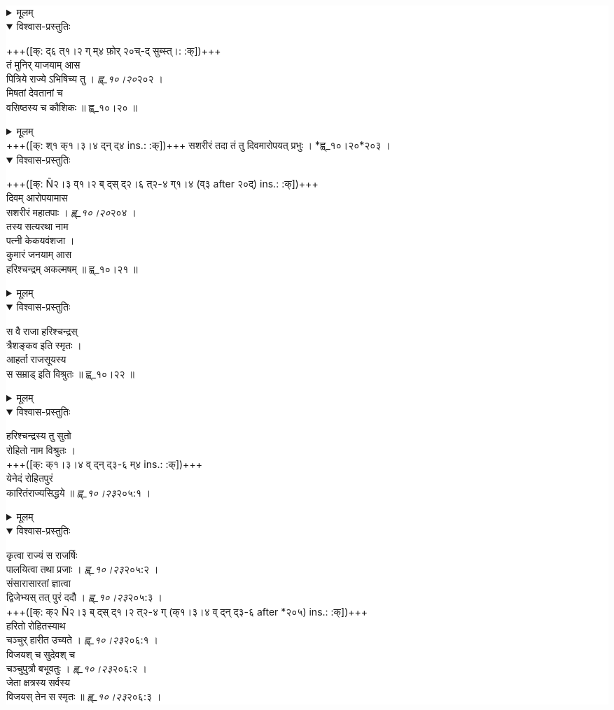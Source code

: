 <details><summary>मूलम्</summary></details>

<details open><summary>विश्वास-प्रस्तुतिः</summary>

+++([क्: द्६ त्१।२ ग् म्४ फ़ोर् २०च्-द् सुब्स्त्।: :क्])+++  
तं मुनिर् याजयाम् आस  
पित्रिये राज्ये ऽभिषिच्य तु । *ह्व्_१०।२०*२०२ ।  
मिषतां देवतानां च  
वसिष्ठस्य च कौशिकः ॥ ह्व्_१०।२० ॥
</details>

<details><summary>मूलम्</summary></details>
+++([क्: श्१ क्१।३।४ द्न् द्४ ins.: :क्])+++  
सशरीरं तदा तं तु  
दिवमारोपयत् प्रभुः । *ह्व्_१०।२०*२०३ ।  
    

<details open><summary>विश्वास-प्रस्तुतिः</summary>

+++([क्: Ñ२।३ व्१।२ ब् द्स् द्२।६ त्२-४ ग्१।४ (व्३ after २०द्) ins.: :क्])+++  
दिवम् आरोपयामास  
सशरीरं महातपाः । *ह्व्_१०।२०*२०४ ।  
तस्य सत्यरथा नाम  
पत्नी केकयवंशजा ।  
कुमारं जनयाम् आस  
हरिश्चन्द्रम् अकल्मषम् ॥ ह्व्_१०।२१ ॥
</details>

<details><summary>मूलम्</summary></details>

<details open><summary>विश्वास-प्रस्तुतिः</summary>

स वै राजा हरिश्चन्द्रस्  
त्रैशङ्कव इति स्मृतः ।  
आहर्ता राजसूयस्य  
स सम्राड् इति विश्रुतः ॥ ह्व्_१०।२२ ॥
</details>

<details><summary>मूलम्</summary></details>

<details open><summary>विश्वास-प्रस्तुतिः</summary>

हरिश्चन्द्रस्य तु सुतो  
रोहितो नाम विश्रुतः ।  
+++([क्: क्१।३।४ व् द्न् द्३-६ म्४ ins.: :क्])+++  
येनेदं रोहितपुरं  
कारितंराज्यसिद्धये ॥ *ह्व्_१०।२३*२०५:१ ।
</details>

<details><summary>मूलम्</summary></details>

<details open><summary>विश्वास-प्रस्तुतिः</summary>

कृत्वा राज्यं स राजर्षिः  
पालयित्वा तथा प्रजाः । *ह्व्_१०।२३*२०५:२ ।  
संसारासारतां ज्ञात्वा  
द्विजेभ्यस् तत् पुरं ददौ । *ह्व्_१०।२३*२०५:३ ।  
+++([क्: क्२ Ñ२।३ ब् द्स् द्१।२ त्२-४ ग् (क्१।३।४ व् द्न् द्३-६ after *२०५) ins.: :क्])+++  
हरितो रोहितस्याथ  
चञ्चुर् हारीत उच्यते । *ह्व्_१०।२३*२०६:१ ।  
विजयश् च सुदेवश् च  
चञ्चुपुत्रौ बभूवतुः । *ह्व्_१०।२३*२०६:२ ।  
जेता क्षत्रस्य सर्वस्य  
विजयस् तेन स स्मृतः ॥ *ह्व्_१०।२३*२०६:३ ।
</details>
